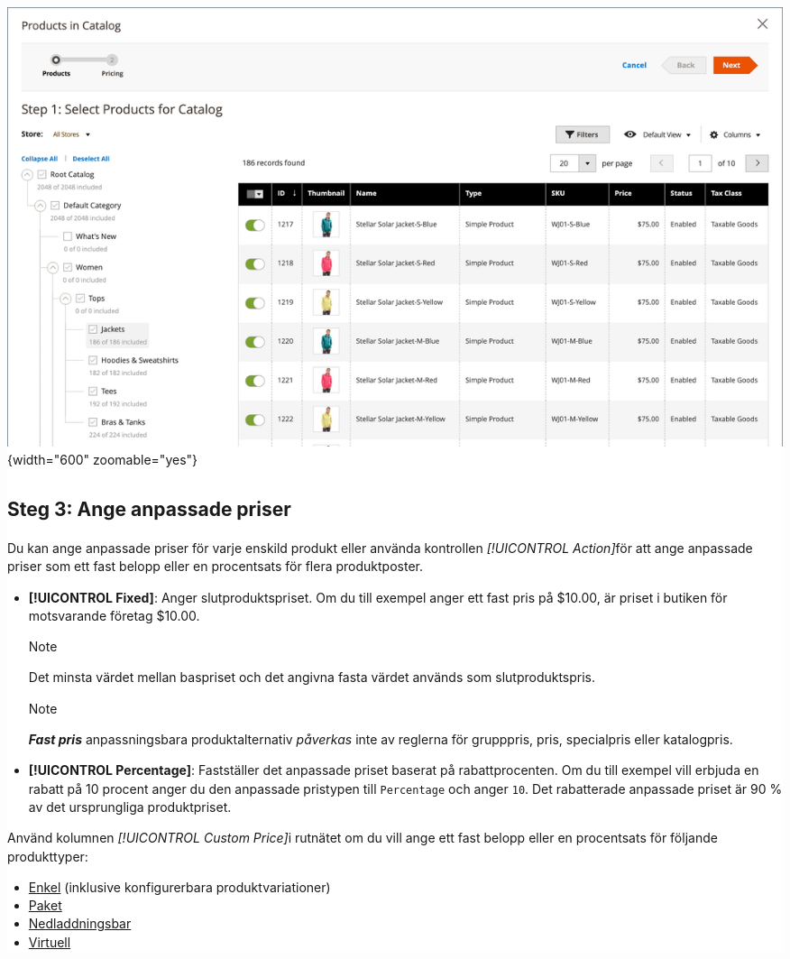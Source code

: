    ![Välj produkter för katalog](./assets/shared-catalog-select-products-step-1.png){width="600" zoomable="yes"}

## Steg 3: Ange anpassade priser

Du kan ange anpassade priser för varje enskild produkt eller använda kontrollen _[!UICONTROL Action]_&#x200B;för att ange anpassade priser som ett fast belopp eller en procentsats för flera produktposter.

- **[!UICONTROL Fixed]**: Anger slutproduktspriset. Om du till exempel anger ett fast pris på $10.00, är priset i butiken för motsvarande företag $10.00.

  >[!NOTE]
  >
  >Det minsta värdet mellan baspriset och det angivna fasta värdet används som slutproduktspris.

  >[!NOTE]
  >
  >**_Fast pris_** anpassningsbara produktalternativ _påverkas_ inte av reglerna för grupppris, pris, specialpris eller katalogpris.

- **[!UICONTROL Percentage]**: Fastställer det anpassade priset baserat på rabattprocenten. Om du till exempel vill erbjuda en rabatt på 10 procent anger du den anpassade pristypen till `Percentage` och anger `10`. Det rabatterade anpassade priset är 90 % av det ursprungliga produktpriset.

Använd kolumnen _[!UICONTROL Custom Price]_&#x200B;i rutnätet om du vill ange ett fast belopp eller en procentsats för följande produkttyper:

- [Enkel](../catalog/product-create-simple.md) (inklusive konfigurerbara produktvariationer)
- [Paket](../catalog/product-create-bundle.md)
- [Nedladdningsbar](../catalog/product-create-downloadable.md)
- [Virtuell](../catalog/product-create-virtual.md)
